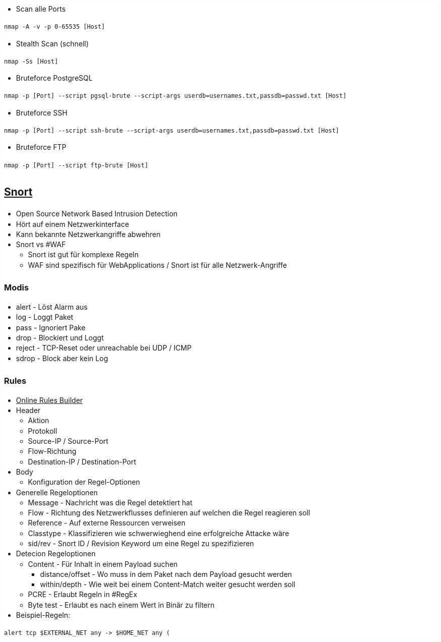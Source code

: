 - Scan alle Ports
```
nmap -A -v -p 0-65535 [Host]
```

- Stealth Scan (schnell)
```
nmap -Ss [Host]
```

- Bruteforce PostgreSQL
```
nmap -p [Port] --script pgsql-brute --script-args userdb=usernames.txt,passdb=passwd.txt [Host]
```

- Bruteforce SSH
```
nmap -p [Port] --script ssh-brute --script-args userdb=usernames.txt,passdb=passwd.txt [Host]
```

- Bruteforce FTP
```
nmap -p [Port] --script ftp-brute [Host]
```

## [Snort](https://www.snort.org/)
- Open Source Network Based Intrusion Detection
- Hört auf einem Netzwerkinterface
- Kann bekannte Netzwerkangriffe abwehren
- Snort vs #WAF
	- Snort ist gut für komplexe Regeln
	- WAF sind spezifisch für WebApplications / Snort ist für alle Netzwerk-Angriffe

### Modis
- alert - Löst Alarm aus
- log - Loggt Paket
- pass - Ignoriert Pake
- drop - Blockiert und Loggt
- reject - TCP-Reset oder unreachable bei UDP / ICMP
- sdrop - Block aber kein Log

### Rules
- [Online Rules Builder](http://www.cyb3rs3c.net/)
- Header
	- Aktion
	- Protokoll
	- Source-IP / Source-Port
	- Flow-Richtung
	- Destination-IP / Destination-Port
- Body
	- Konfiguration der Regel-Optionen
- Generelle Regeloptionen
	- Message - Nachricht was die Regel detektiert hat
	- Flow - Richtung des Netzwerkflusses definieren auf welchen die Regel reagieren soll
	- Reference - Auf externe Ressourcen verweisen
	- Classtype - Klassifizieren wie schwerwieghend eine erfolgreiche Attacke wäre
	- sid/rev - Snort ID / Revision Keyword um eine Regel zu spezifizieren
- Detecion Regeloptionen
	- Content - Für Inhalt in einem Payload suchen
		- distance/offset - Wo muss in dem Paket nach dem Payload gesucht werden
		- within/depth - Wie weit bei einem Content-Match weiter gesucht werden soll
	- PCRE - Erlaubt Regeln in #RegEx
	- Byte test - Erlaubt es nach einem Wert in Binär zu filtern
- Beispiel-Regeln:
```
alert tcp $EXTERNAL_NET any -> $HOME_NET any (
```
